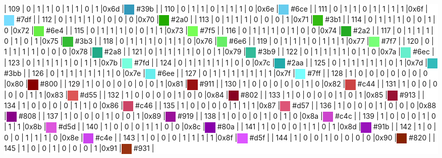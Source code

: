 | 109	| 0	| 1	| 1	| 0	| 1	| 1	| 0	| 1	|0x6d	|<span style="display:inline-block;vertical-align:middle;width:1lh;height:1lh;background:#39b"></span> #39b	|
| 110	| 0	| 1	| 1	| 0	| 1	| 1	| 1	| 0	|0x6e	|<span style="display:inline-block;vertical-align:middle;width:1lh;height:1lh;background:#6ce"></span> #6ce	|
| 111	| 0	| 1	| 1	| 0	| 1	| 1	| 1	| 1	|0x6f	|<span style="display:inline-block;vertical-align:middle;width:1lh;height:1lh;background:#7df"></span> #7df	|
| 112	| 0	| 1	| 1	| 1	| 0	| 0	| 0	| 0	|0x70	|<span style="display:inline-block;vertical-align:middle;width:1lh;height:1lh;background:#2a0"></span> #2a0	|
| 113	| 0	| 1	| 1	| 1	| 0	| 0	| 0	| 1	|0x71	|<span style="display:inline-block;vertical-align:middle;width:1lh;height:1lh;background:#3b1"></span> #3b1	|
| 114	| 0	| 1	| 1	| 1	| 0	| 0	| 1	| 0	|0x72	|<span style="display:inline-block;vertical-align:middle;width:1lh;height:1lh;background:#6e4"></span> #6e4	|
| 115	| 0	| 1	| 1	| 1	| 0	| 0	| 1	| 1	|0x73	|<span style="display:inline-block;vertical-align:middle;width:1lh;height:1lh;background:#7f5"></span> #7f5	|
| 116	| 0	| 1	| 1	| 1	| 0	| 1	| 0	| 0	|0x74	|<span style="display:inline-block;vertical-align:middle;width:1lh;height:1lh;background:#2a2"></span> #2a2	|
| 117	| 0	| 1	| 1	| 1	| 0	| 1	| 0	| 1	|0x75	|<span style="display:inline-block;vertical-align:middle;width:1lh;height:1lh;background:#3b3"></span> #3b3	|
| 118	| 0	| 1	| 1	| 1	| 0	| 1	| 1	| 0	|0x76	|<span style="display:inline-block;vertical-align:middle;width:1lh;height:1lh;background:#6e6"></span> #6e6	|
| 119	| 0	| 1	| 1	| 1	| 0	| 1	| 1	| 1	|0x77	|<span style="display:inline-block;vertical-align:middle;width:1lh;height:1lh;background:#7f7"></span> #7f7	|
| 120	| 0	| 1	| 1	| 1	| 1	| 0	| 0	| 0	|0x78	|<span style="display:inline-block;vertical-align:middle;width:1lh;height:1lh;background:#2a8"></span> #2a8	|
| 121	| 0	| 1	| 1	| 1	| 1	| 0	| 0	| 1	|0x79	|<span style="display:inline-block;vertical-align:middle;width:1lh;height:1lh;background:#3b9"></span> #3b9	|
| 122	| 0	| 1	| 1	| 1	| 1	| 0	| 1	| 0	|0x7a	|<span style="display:inline-block;vertical-align:middle;width:1lh;height:1lh;background:#6ec"></span> #6ec	|
| 123	| 0	| 1	| 1	| 1	| 1	| 0	| 1	| 1	|0x7b	|<span style="display:inline-block;vertical-align:middle;width:1lh;height:1lh;background:#7fd"></span> #7fd	|
| 124	| 0	| 1	| 1	| 1	| 1	| 1	| 0	| 0	|0x7c	|<span style="display:inline-block;vertical-align:middle;width:1lh;height:1lh;background:#2aa"></span> #2aa	|
| 125	| 0	| 1	| 1	| 1	| 1	| 1	| 0	| 1	|0x7d	|<span style="display:inline-block;vertical-align:middle;width:1lh;height:1lh;background:#3bb"></span> #3bb	|
| 126	| 0	| 1	| 1	| 1	| 1	| 1	| 1	| 0	|0x7e	|<span style="display:inline-block;vertical-align:middle;width:1lh;height:1lh;background:#6ee"></span> #6ee	|
| 127	| 0	| 1	| 1	| 1	| 1	| 1	| 1	| 1	|0x7f	|<span style="display:inline-block;vertical-align:middle;width:1lh;height:1lh;background:#7ff"></span> #7ff	|
| 128	| 1	| 0	| 0	| 0	| 0	| 0	| 0	| 0	|0x80	|<span style="display:inline-block;vertical-align:middle;width:1lh;height:1lh;background:#800"></span> #800	|
| 129	| 1	| 0	| 0	| 0	| 0	| 0	| 0	| 1	|0x81	|<span style="display:inline-block;vertical-align:middle;width:1lh;height:1lh;background:#911"></span> #911	|
| 130	| 1	| 0	| 0	| 0	| 0	| 0	| 1	| 0	|0x82	|<span style="display:inline-block;vertical-align:middle;width:1lh;height:1lh;background:#c44"></span> #c44	|
| 131	| 1	| 0	| 0	| 0	| 0	| 0	| 1	| 1	|0x83	|<span style="display:inline-block;vertical-align:middle;width:1lh;height:1lh;background:#d55"></span> #d55	|
| 132	| 1	| 0	| 0	| 0	| 0	| 1	| 0	| 0	|0x84	|<span style="display:inline-block;vertical-align:middle;width:1lh;height:1lh;background:#802"></span> #802	|
| 133	| 1	| 0	| 0	| 0	| 0	| 1	| 0	| 1	|0x85	|<span style="display:inline-block;vertical-align:middle;width:1lh;height:1lh;background:#913"></span> #913	|
| 134	| 1	| 0	| 0	| 0	| 0	| 1	| 1	| 0	|0x86	|<span style="display:inline-block;vertical-align:middle;width:1lh;height:1lh;background:#c46"></span> #c46	|
| 135	| 1	| 0	| 0	| 0	| 0	| 1	| 1	| 1	|0x87	|<span style="display:inline-block;vertical-align:middle;width:1lh;height:1lh;background:#d57"></span> #d57	|
| 136	| 1	| 0	| 0	| 0	| 1	| 0	| 0	| 0	|0x88	|<span style="display:inline-block;vertical-align:middle;width:1lh;height:1lh;background:#808"></span> #808	|
| 137	| 1	| 0	| 0	| 0	| 1	| 0	| 0	| 1	|0x89	|<span style="display:inline-block;vertical-align:middle;width:1lh;height:1lh;background:#919"></span> #919	|
| 138	| 1	| 0	| 0	| 0	| 1	| 0	| 1	| 0	|0x8a	|<span style="display:inline-block;vertical-align:middle;width:1lh;height:1lh;background:#c4c"></span> #c4c	|
| 139	| 1	| 0	| 0	| 0	| 1	| 0	| 1	| 1	|0x8b	|<span style="display:inline-block;vertical-align:middle;width:1lh;height:1lh;background:#d5d"></span> #d5d	|
| 140	| 1	| 0	| 0	| 0	| 1	| 1	| 0	| 0	|0x8c	|<span style="display:inline-block;vertical-align:middle;width:1lh;height:1lh;background:#80a"></span> #80a	|
| 141	| 1	| 0	| 0	| 0	| 1	| 1	| 0	| 1	|0x8d	|<span style="display:inline-block;vertical-align:middle;width:1lh;height:1lh;background:#91b"></span> #91b	|
| 142	| 1	| 0	| 0	| 0	| 1	| 1	| 1	| 0	|0x8e	|<span style="display:inline-block;vertical-align:middle;width:1lh;height:1lh;background:#c4e"></span> #c4e	|
| 143	| 1	| 0	| 0	| 0	| 1	| 1	| 1	| 1	|0x8f	|<span style="display:inline-block;vertical-align:middle;width:1lh;height:1lh;background:#d5f"></span> #d5f	|
| 144	| 1	| 0	| 0	| 1	| 0	| 0	| 0	| 0	|0x90	|<span style="display:inline-block;vertical-align:middle;width:1lh;height:1lh;background:#820"></span> #820	|
| 145	| 1	| 0	| 0	| 1	| 0	| 0	| 0	| 1	|0x91	|<span style="display:inline-block;vertical-align:middle;width:1lh;height:1lh;background:#931"></span> #931	|